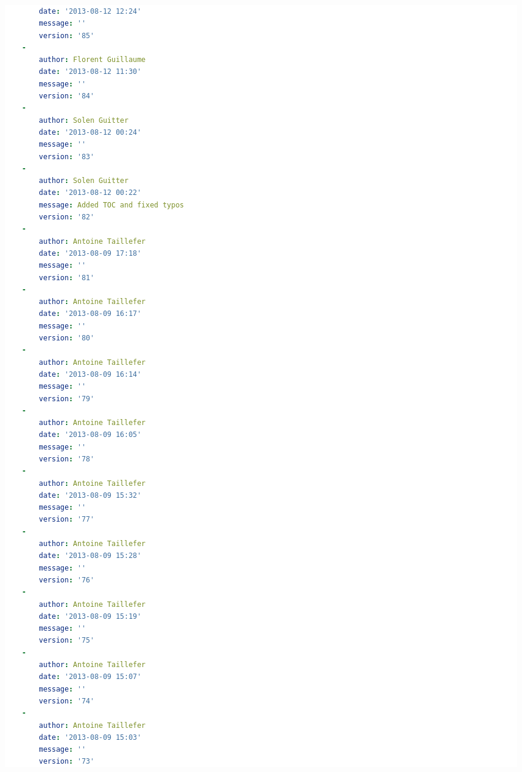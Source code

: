 ```yaml
        date: '2013-08-12 12:24'
        message: ''
        version: '85'
    -
        author: Florent Guillaume
        date: '2013-08-12 11:30'
        message: ''
        version: '84'
    -
        author: Solen Guitter
        date: '2013-08-12 00:24'
        message: ''
        version: '83'
    -
        author: Solen Guitter
        date: '2013-08-12 00:22'
        message: Added TOC and fixed typos
        version: '82'
    -
        author: Antoine Taillefer
        date: '2013-08-09 17:18'
        message: ''
        version: '81'
    -
        author: Antoine Taillefer
        date: '2013-08-09 16:17'
        message: ''
        version: '80'
    -
        author: Antoine Taillefer
        date: '2013-08-09 16:14'
        message: ''
        version: '79'
    -
        author: Antoine Taillefer
        date: '2013-08-09 16:05'
        message: ''
        version: '78'
    -
        author: Antoine Taillefer
        date: '2013-08-09 15:32'
        message: ''
        version: '77'
    -
        author: Antoine Taillefer
        date: '2013-08-09 15:28'
        message: ''
        version: '76'
    -
        author: Antoine Taillefer
        date: '2013-08-09 15:19'
        message: ''
        version: '75'
    -
        author: Antoine Taillefer
        date: '2013-08-09 15:07'
        message: ''
        version: '74'
    -
        author: Antoine Taillefer
        date: '2013-08-09 15:03'
        message: ''
        version: '73'
```